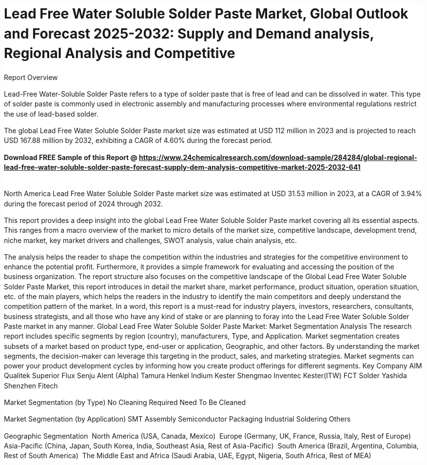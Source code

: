 <h1>Lead Free Water Soluble Solder Paste Market, Global Outlook and Forecast 2025-2032: Supply and Demand analysis, Regional Analysis and Competitive</h1><p>Report Overview</p><p>
Lead-Free Water-Soluble Solder Paste refers to a type of solder paste that is free of lead and can be dissolved in water. This type of solder paste is commonly used in electronic assembly and manufacturing processes where environmental regulations restrict the use of lead-based solder.</p><p>
The global Lead Free Water Soluble Solder Paste market size was estimated at USD 112 million in 2023 and is projected to reach USD 167.88 million by 2032, exhibiting a CAGR of 4.60% during the forecast period.</p><div><b>Download FREE Sample of this Report @ 
            <a href="https://www.24chemicalresearch.com/download-sample/284284/global-regional-lead-free-water-soluble-solder-paste-forecast-supply-dem-analysis-competitive-market-2025-2032-641">
            https://www.24chemicalresearch.com/download-sample/284284/global-regional-lead-free-water-soluble-solder-paste-forecast-supply-dem-analysis-competitive-market-2025-2032-641</a></b></div><br><p>
North America Lead Free Water Soluble Solder Paste market size was estimated at USD 31.53 million in 2023, at a CAGR of 3.94% during the forecast period of 2024 through 2032.</p><p>
This report provides a deep insight into the global Lead Free Water Soluble Solder Paste market covering all its essential aspects. This ranges from a macro overview of the market to micro details of the market size, competitive landscape, development trend, niche market, key market drivers and challenges, SWOT analysis, value chain analysis, etc.</p><p>
The analysis helps the reader to shape the competition within the industries and strategies for the competitive environment to enhance the potential profit. Furthermore, it provides a simple framework for evaluating and accessing the position of the business organization. The report structure also focuses on the competitive landscape of the Global Lead Free Water Soluble Solder Paste Market, this report introduces in detail the market share, market performance, product situation, operation situation, etc. of the main players, which helps the readers in the industry to identify the main competitors and deeply understand the competition pattern of the market.
In a word, this report is a must-read for industry players, investors, researchers, consultants, business strategists, and all those who have any kind of stake or are planning to foray into the Lead Free Water Soluble Solder Paste market in any manner.
Global Lead Free Water Soluble Solder Paste Market: Market Segmentation Analysis
The research report includes specific segments by region (country), manufacturers, Type, and Application. Market segmentation creates subsets of a market based on product type, end-user or application, Geographic, and other factors. By understanding the market segments, the decision-maker can leverage this targeting in the product, sales, and marketing strategies. Market segments can power your product development cycles by informing how you create product offerings for different segments.
Key Company
AIM
Qualitek
Superior Flux
Senju
Alent (Alpha)
Tamura
Henkel
Indium
Kester
Shengmao
Inventec
Kester(ITW)
FCT Solder
Yashida
Shenzhen Fitech</p><p>
Market Segmentation (by Type)
No Cleaning Required
Need To Be Cleaned</p><p>
Market Segmentation (by Application)
SMT Assembly
Semiconductor Packaging
Industrial Soldering
Others</p><p>
Geographic Segmentation
 North America (USA, Canada, Mexico)
 Europe (Germany, UK, France, Russia, Italy, Rest of Europe)
 Asia-Pacific (China, Japan, South Korea, India, Southeast Asia, Rest of Asia-Pacific)
 South America (Brazil, Argentina, Columbia, Rest of South America)
 The Middle East and Africa (Saudi Arabia, UAE, Egypt, Nigeria, South Africa, Rest of MEA)</p><p>
